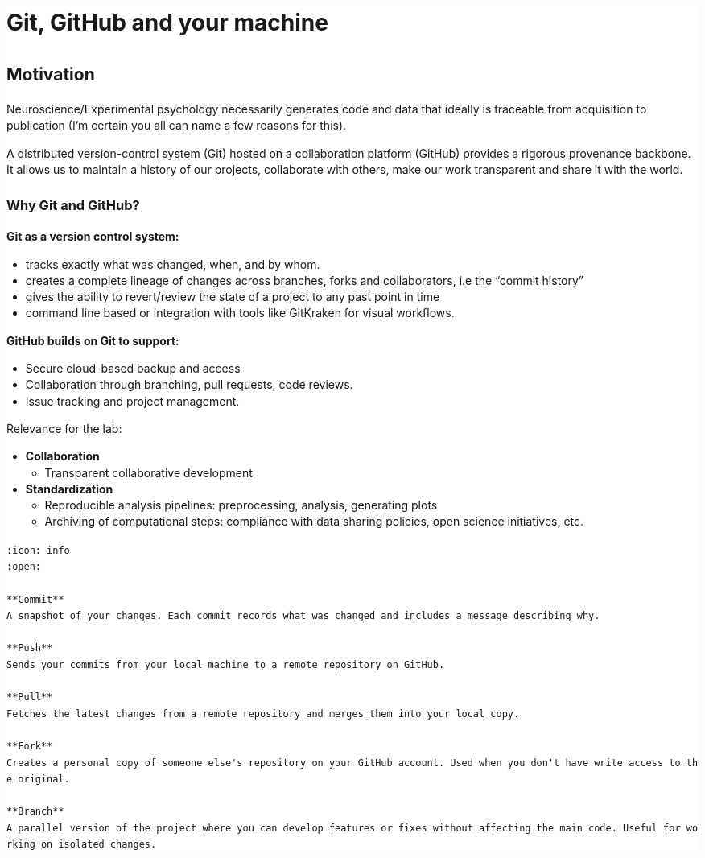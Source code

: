
# Git, GitHub and your machine

## Motivation

Neuroscience/Experimental psychology necessarily generates code and data that ideally is traceable from acquisition to publication (I’m certain you all can name a few reasons for this).

A distributed version-control system (Git) hosted on a collaboration platform (GitHub) provides a rigorous provenance backbone. It allows us to maintain a history of our projects, collaborate with others, make our work transparent and share it with the world. 

### Why Git and GitHub?


**Git as a version control system:**
- tracks exactly what was changed, when, and by whom.
- creates a complete lineage of changes across branches, forks and collaborators, i.e the “commit history”
- gives the ability to revert/review the state of a project to any past point in time
- command line based or integration with tools like GitKraken for visual workflows.


**GitHub builds on Git to support:**
- Secure cloud-based backup and access
- Collaboration through branching, pull requests, code reviews.
- Issue tracking and project management.


Relevance for the lab:
- **Collaboration**
    - Transparent collaborative development
- **Standardization**
    - Reproducible analysis pipelines: preprocessing, analysis, generating plots 
    - Archiving of computational steps: compliance with data sharing policies, open science initiatives, etc.


```{dropdown} Key Git and GitHub Terms
:icon: info
:open:

**Commit**  
A snapshot of your changes. Each commit records what was changed and includes a message describing why.

**Push**  
Sends your commits from your local machine to a remote repository on GitHub.

**Pull**  
Fetches the latest changes from a remote repository and merges them into your local copy.

**Fork**  
Creates a personal copy of someone else's repository on your GitHub account. Used when you don't have write access to the original.

**Branch**  
A parallel version of the project where you can develop features or fixes without affecting the main code. Useful for working on isolated changes.

```
